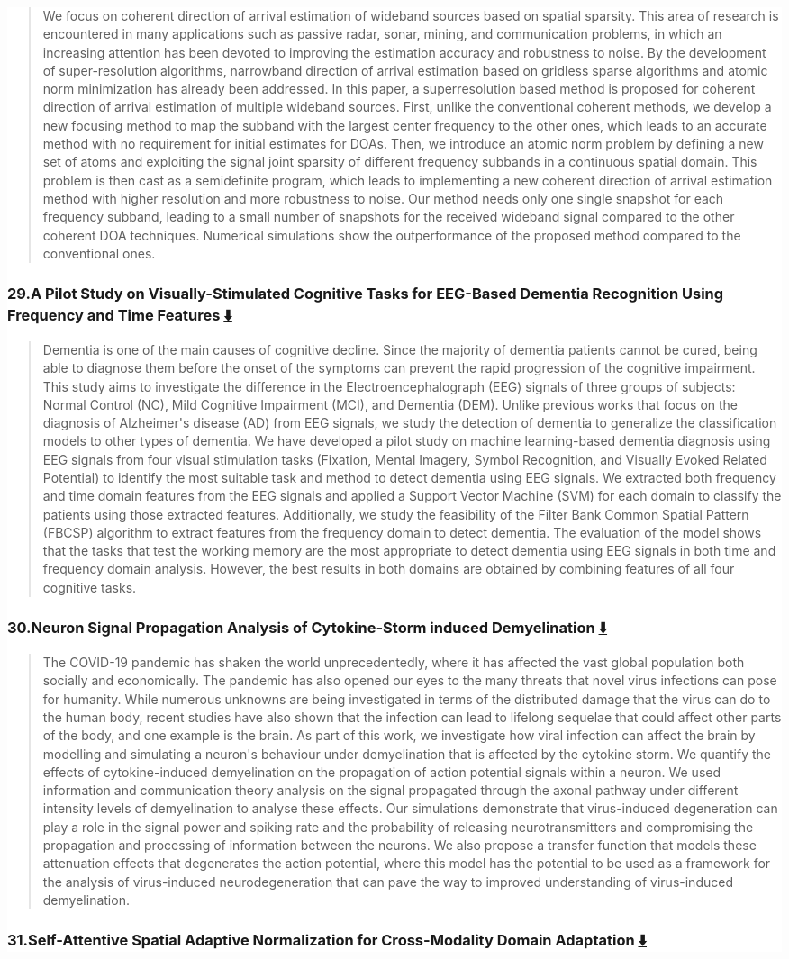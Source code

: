 >  We focus on coherent direction of arrival estimation of wideband sources based on spatial sparsity. This area of research is encountered in many applications such as passive radar, sonar, mining, and communication problems, in which an increasing attention has been devoted to improving the estimation accuracy and robustness to noise. By the development of super-resolution algorithms, narrowband direction of arrival estimation based on gridless sparse algorithms and atomic norm minimization has already been addressed. In this paper, a superresolution based method is proposed for coherent direction of arrival estimation of multiple wideband sources. First, unlike the conventional coherent methods, we develop a new focusing method to map the subband with the largest center frequency to the other ones, which leads to an accurate method with no requirement for initial estimates for DOAs. Then, we introduce an atomic norm problem by defining a new set of atoms and exploiting the signal joint sparsity of different frequency subbands in a continuous spatial domain. This problem is then cast as a semidefinite program, which leads to implementing a new coherent direction of arrival estimation method with higher resolution and more robustness to noise. Our method needs only one single snapshot for each frequency subband, leading to a small number of snapshots for the received wideband signal compared to the other coherent DOA techniques. Numerical simulations show the outperformance of the proposed method compared to the conventional ones.      
### 29.A Pilot Study on Visually-Stimulated Cognitive Tasks for EEG-Based Dementia Recognition Using Frequency and Time Features  [ :arrow_down: ](https://arxiv.org/pdf/2103.03854.pdf)
>  Dementia is one of the main causes of cognitive decline. Since the majority of dementia patients cannot be cured, being able to diagnose them before the onset of the symptoms can prevent the rapid progression of the cognitive impairment. This study aims to investigate the difference in the Electroencephalograph (EEG) signals of three groups of subjects: Normal Control (NC), Mild Cognitive Impairment (MCI), and Dementia (DEM). Unlike previous works that focus on the diagnosis of Alzheimer's disease (AD) from EEG signals, we study the detection of dementia to generalize the classification models to other types of dementia. We have developed a pilot study on machine learning-based dementia diagnosis using EEG signals from four visual stimulation tasks (Fixation, Mental Imagery, Symbol Recognition, and Visually Evoked Related Potential) to identify the most suitable task and method to detect dementia using EEG signals. We extracted both frequency and time domain features from the EEG signals and applied a Support Vector Machine (SVM) for each domain to classify the patients using those extracted features. Additionally, we study the feasibility of the Filter Bank Common Spatial Pattern (FBCSP) algorithm to extract features from the frequency domain to detect dementia. The evaluation of the model shows that the tasks that test the working memory are the most appropriate to detect dementia using EEG signals in both time and frequency domain analysis. However, the best results in both domains are obtained by combining features of all four cognitive tasks.      
### 30.Neuron Signal Propagation Analysis of Cytokine-Storm induced Demyelination  [ :arrow_down: ](https://arxiv.org/pdf/2103.03790.pdf)
>  The COVID-19 pandemic has shaken the world unprecedentedly, where it has affected the vast global population both socially and economically. The pandemic has also opened our eyes to the many threats that novel virus infections can pose for humanity. While numerous unknowns are being investigated in terms of the distributed damage that the virus can do to the human body, recent studies have also shown that the infection can lead to lifelong sequelae that could affect other parts of the body, and one example is the brain. As part of this work, we investigate how viral infection can affect the brain by modelling and simulating a neuron's behaviour under demyelination that is affected by the cytokine storm. We quantify the effects of cytokine-induced demyelination on the propagation of action potential signals within a neuron. We used information and communication theory analysis on the signal propagated through the axonal pathway under different intensity levels of demyelination to analyse these effects. Our simulations demonstrate that virus-induced degeneration can play a role in the signal power and spiking rate and the probability of releasing neurotransmitters and compromising the propagation and processing of information between the neurons. We also propose a transfer function that models these attenuation effects that degenerates the action potential, where this model has the potential to be used as a framework for the analysis of virus-induced neurodegeneration that can pave the way to improved understanding of virus-induced demyelination.      
### 31.Self-Attentive Spatial Adaptive Normalization for Cross-Modality Domain Adaptation  [ :arrow_down: ](https://arxiv.org/pdf/2103.03781.pdf)